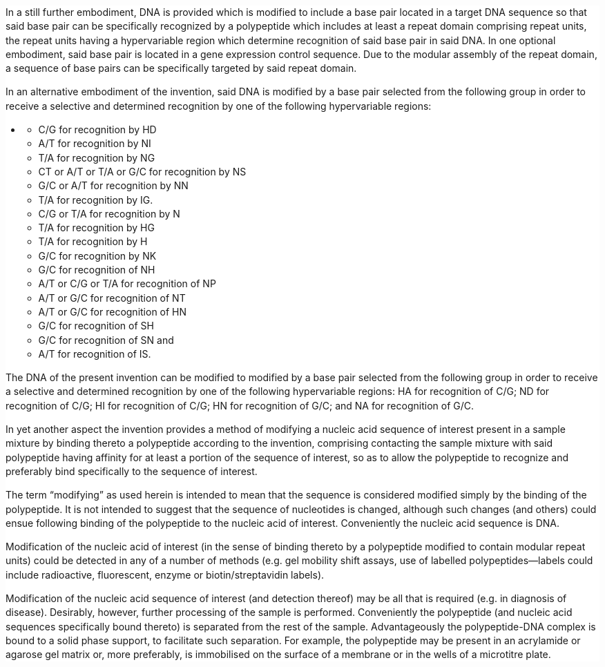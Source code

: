 In a still further embodiment, DNA is provided which is modified to include a base pair located in a target DNA sequence so that said base pair can be specifically recognized by a polypeptide which includes at least a repeat domain comprising repeat units, the repeat units having a hypervariable region which determine recognition of said base pair in said DNA. In one optional embodiment, said base pair is located in a gene expression control sequence. Due to the modular assembly of the repeat domain, a sequence of base pairs can be specifically targeted by said repeat domain.

In an alternative embodiment of the invention, said DNA is modified by a base pair selected from the following group in order to receive a selective and determined recognition by one of the following hypervariable regions:


- - C/G for recognition by HD
  - A/T for recognition by NI
  - T/A for recognition by NG
  - CT or A/T or T/A or G/C for recognition by NS
  - G/C or A/T for recognition by NN
  - T/A for recognition by IG.
  - C/G or T/A for recognition by N
  - T/A for recognition by HG
  - T/A for recognition by H
  - G/C for recognition by NK
  - G/C for recognition of NH
  - A/T or C/G or T/A for recognition of NP
  - A/T or G/C for recognition of NT
  - A/T or G/C for recognition of HN
  - G/C for recognition of SH
  - G/C for recognition of SN and
  - A/T for recognition of IS.

The DNA of the present invention can be modified to modified by a base pair selected from the following group in order to receive a selective and determined recognition by one of the following hypervariable regions: HA for recognition of C/G; ND for recognition of C/G; HI for recognition of C/G; HN for recognition of G/C; and NA for recognition of G/C.

In yet another aspect the invention provides a method of modifying a nucleic acid sequence of interest present in a sample mixture by binding thereto a polypeptide according to the invention, comprising contacting the sample mixture with said polypeptide having affinity for at least a portion of the sequence of interest, so as to allow the polypeptide to recognize and preferably bind specifically to the sequence of interest.

The term “modifying” as used herein is intended to mean that the sequence is considered modified simply by the binding of the polypeptide. It is not intended to suggest that the sequence of nucleotides is changed, although such changes (and others) could ensue following binding of the polypeptide to the nucleic acid of interest. Conveniently the nucleic acid sequence is DNA.

Modification of the nucleic acid of interest (in the sense of binding thereto by a polypeptide modified to contain modular repeat units) could be detected in any of a number of methods (e.g. gel mobility shift assays, use of labelled polypeptides—labels could include radioactive, fluorescent, enzyme or biotin/streptavidin labels).

Modification of the nucleic acid sequence of interest (and detection thereof) may be all that is required (e.g. in diagnosis of disease). Desirably, however, further processing of the sample is performed. Conveniently the polypeptide (and nucleic acid sequences specifically bound thereto) is separated from the rest of the sample. Advantageously the polypeptide-DNA complex is bound to a solid phase support, to facilitate such separation. For example, the polypeptide may be present in an acrylamide or agarose gel matrix or, more preferably, is immobilised on the surface of a membrane or in the wells of a microtitre plate.
